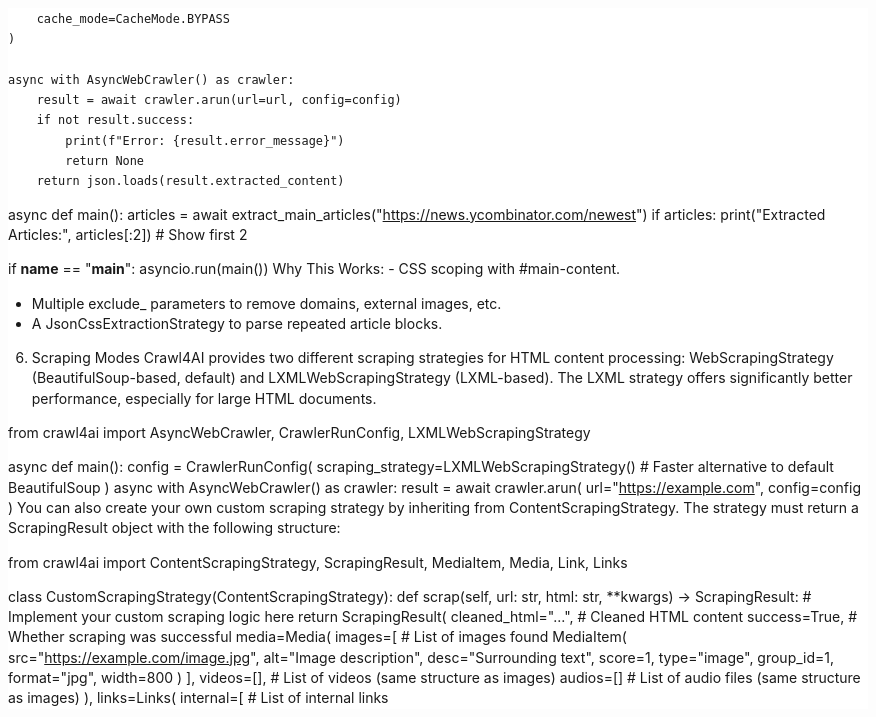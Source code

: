         cache_mode=CacheMode.BYPASS
    )

    async with AsyncWebCrawler() as crawler:
        result = await crawler.arun(url=url, config=config)
        if not result.success:
            print(f"Error: {result.error_message}")
            return None
        return json.loads(result.extracted_content)

async def main():
    articles = await extract_main_articles("https://news.ycombinator.com/newest")
    if articles:
        print("Extracted Articles:", articles[:2])  # Show first 2

if __name__ == "__main__":
    asyncio.run(main())
Why This Works: - CSS scoping with #main-content.
- Multiple exclude_ parameters to remove domains, external images, etc.
- A JsonCssExtractionStrategy to parse repeated article blocks.

6. Scraping Modes
Crawl4AI provides two different scraping strategies for HTML content processing: WebScrapingStrategy (BeautifulSoup-based, default) and LXMLWebScrapingStrategy (LXML-based). The LXML strategy offers significantly better performance, especially for large HTML documents.

from crawl4ai import AsyncWebCrawler, CrawlerRunConfig, LXMLWebScrapingStrategy

async def main():
    config = CrawlerRunConfig(
        scraping_strategy=LXMLWebScrapingStrategy()  # Faster alternative to default BeautifulSoup
    )
    async with AsyncWebCrawler() as crawler:
        result = await crawler.arun(
            url="https://example.com", 
            config=config
        )
You can also create your own custom scraping strategy by inheriting from ContentScrapingStrategy. The strategy must return a ScrapingResult object with the following structure:

from crawl4ai import ContentScrapingStrategy, ScrapingResult, MediaItem, Media, Link, Links

class CustomScrapingStrategy(ContentScrapingStrategy):
    def scrap(self, url: str, html: str, **kwargs) -> ScrapingResult:
        # Implement your custom scraping logic here
        return ScrapingResult(
            cleaned_html="<html>...</html>",  # Cleaned HTML content
            success=True,                     # Whether scraping was successful
            media=Media(
                images=[                      # List of images found
                    MediaItem(
                        src="https://example.com/image.jpg",
                        alt="Image description",
                        desc="Surrounding text",
                        score=1,
                        type="image",
                        group_id=1,
                        format="jpg",
                        width=800
                    )
                ],
                videos=[],                    # List of videos (same structure as images)
                audios=[]                     # List of audio files (same structure as images)
            ),
            links=Links(
                internal=[                    # List of internal links